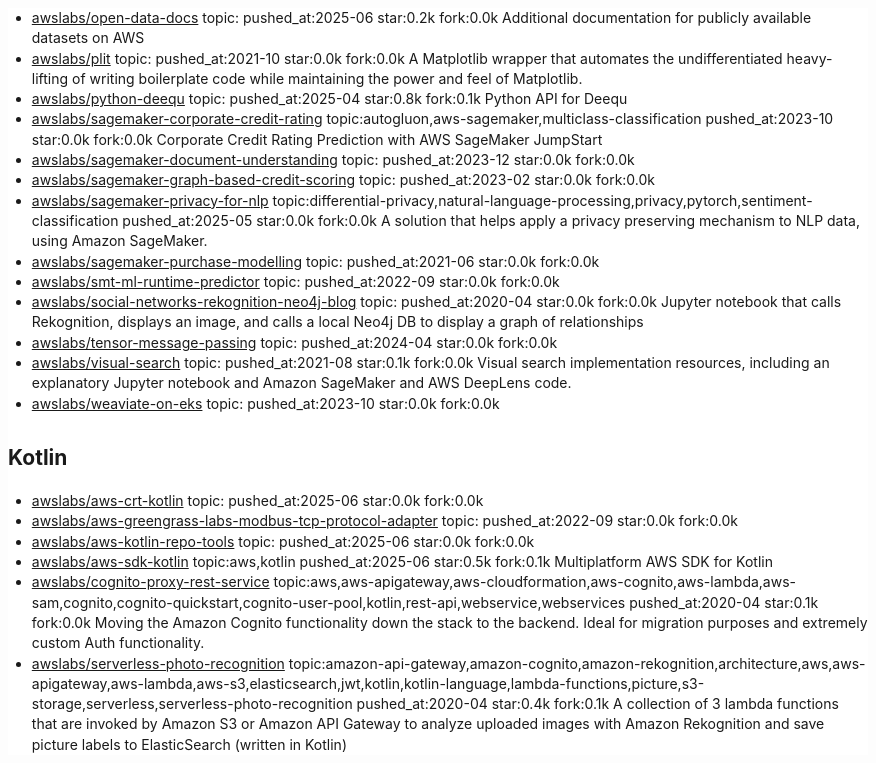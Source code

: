 - [awslabs/open-data-docs](https://github.com/awslabs/open-data-docs) topic: pushed_at:2025-06 star:0.2k fork:0.0k Additional documentation for publicly available datasets on AWS
- [awslabs/plit](https://github.com/awslabs/plit) topic: pushed_at:2021-10 star:0.0k fork:0.0k A Matplotlib wrapper that automates the undifferentiated heavy-lifting of writing boilerplate code while maintaining the power and feel of Matplotlib.
- [awslabs/python-deequ](https://github.com/awslabs/python-deequ) topic: pushed_at:2025-04 star:0.8k fork:0.1k Python API for Deequ
- [awslabs/sagemaker-corporate-credit-rating](https://github.com/awslabs/sagemaker-corporate-credit-rating) topic:autogluon,aws-sagemaker,multiclass-classification pushed_at:2023-10 star:0.0k fork:0.0k Corporate Credit Rating Prediction with AWS SageMaker JumpStart
- [awslabs/sagemaker-document-understanding](https://github.com/awslabs/sagemaker-document-understanding) topic: pushed_at:2023-12 star:0.0k fork:0.0k 
- [awslabs/sagemaker-graph-based-credit-scoring](https://github.com/awslabs/sagemaker-graph-based-credit-scoring) topic: pushed_at:2023-02 star:0.0k fork:0.0k 
- [awslabs/sagemaker-privacy-for-nlp](https://github.com/awslabs/sagemaker-privacy-for-nlp) topic:differential-privacy,natural-language-processing,privacy,pytorch,sentiment-classification pushed_at:2025-05 star:0.0k fork:0.0k A solution that helps apply a privacy preserving mechanism to NLP data, using Amazon SageMaker.
- [awslabs/sagemaker-purchase-modelling](https://github.com/awslabs/sagemaker-purchase-modelling) topic: pushed_at:2021-06 star:0.0k fork:0.0k 
- [awslabs/smt-ml-runtime-predictor](https://github.com/awslabs/smt-ml-runtime-predictor) topic: pushed_at:2022-09 star:0.0k fork:0.0k 
- [awslabs/social-networks-rekognition-neo4j-blog](https://github.com/awslabs/social-networks-rekognition-neo4j-blog) topic: pushed_at:2020-04 star:0.0k fork:0.0k Jupyter notebook that calls Rekognition, displays an image, and calls a local Neo4j DB to display a graph of relationships 
- [awslabs/tensor-message-passing](https://github.com/awslabs/tensor-message-passing) topic: pushed_at:2024-04 star:0.0k fork:0.0k 
- [awslabs/visual-search](https://github.com/awslabs/visual-search) topic: pushed_at:2021-08 star:0.1k fork:0.0k Visual search implementation resources, including an explanatory Jupyter notebook and Amazon SageMaker and AWS DeepLens code.
- [awslabs/weaviate-on-eks](https://github.com/awslabs/weaviate-on-eks) topic: pushed_at:2023-10 star:0.0k fork:0.0k 

## Kotlin

- [awslabs/aws-crt-kotlin](https://github.com/awslabs/aws-crt-kotlin) topic: pushed_at:2025-06 star:0.0k fork:0.0k 
- [awslabs/aws-greengrass-labs-modbus-tcp-protocol-adapter](https://github.com/awslabs/aws-greengrass-labs-modbus-tcp-protocol-adapter) topic: pushed_at:2022-09 star:0.0k fork:0.0k 
- [awslabs/aws-kotlin-repo-tools](https://github.com/awslabs/aws-kotlin-repo-tools) topic: pushed_at:2025-06 star:0.0k fork:0.0k 
- [awslabs/aws-sdk-kotlin](https://github.com/awslabs/aws-sdk-kotlin) topic:aws,kotlin pushed_at:2025-06 star:0.5k fork:0.1k Multiplatform AWS SDK for Kotlin
- [awslabs/cognito-proxy-rest-service](https://github.com/awslabs/cognito-proxy-rest-service) topic:aws,aws-apigateway,aws-cloudformation,aws-cognito,aws-lambda,aws-sam,cognito,cognito-quickstart,cognito-user-pool,kotlin,rest-api,webservice,webservices pushed_at:2020-04 star:0.1k fork:0.0k Moving the Amazon Cognito functionality down the stack to the backend. Ideal for migration purposes and extremely custom Auth functionality. 
- [awslabs/serverless-photo-recognition](https://github.com/awslabs/serverless-photo-recognition) topic:amazon-api-gateway,amazon-cognito,amazon-rekognition,architecture,aws,aws-apigateway,aws-lambda,aws-s3,elasticsearch,jwt,kotlin,kotlin-language,lambda-functions,picture,s3-storage,serverless,serverless-photo-recognition pushed_at:2020-04 star:0.4k fork:0.1k A collection of 3 lambda functions that are invoked by Amazon S3 or Amazon API Gateway to analyze uploaded images with Amazon Rekognition and save picture labels to ElasticSearch (written in Kotlin)
